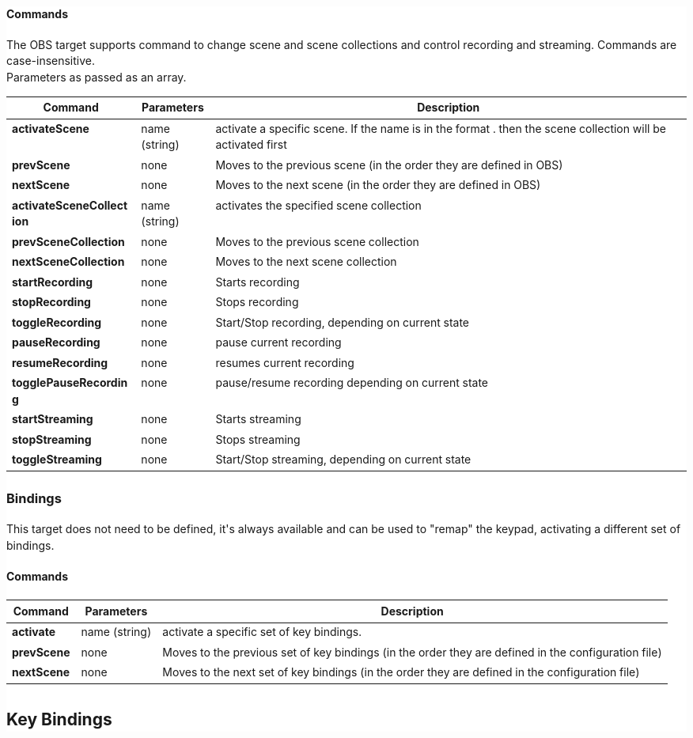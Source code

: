 #### Commands

The OBS target supports command to change scene and scene collections and control recording and streaming.
Commands are case-insensitive.  
Parameters as passed as an array.

| Command                     | Parameters    | Description                                                                                                                    |
|-----------------------------|---------------|--------------------------------------------------------------------------------------------------------------------------------|
| **activateScene**           | name (string) | activate a specific scene. If the name is in the format <collection>.<scene> then the scene collection will be activated first |
| **prevScene**               | none          | Moves to the previous scene (in the order they are defined in OBS)                                                             |
| **nextScene**               | none          | Moves to the next scene (in the order they are defined in OBS)                                                                 |
| **activateSceneCollection** | name (string) | activates the specified scene collection                                                                                       |
| **prevSceneCollection**     | none          | Moves to the previous scene collection                                                                                         |
| **nextSceneCollection**     | none          | Moves to the next scene collection                                                                                             |
| **startRecording**          | none          | Starts recording                                                                                                               |
| **stopRecording**           | none          | Stops recording                                                                                                                |
| **toggleRecording**         | none          | Start/Stop recording, depending on current state                                                                               |
| **pauseRecording**          | none          | pause current recording                                                                                                        |
| **resumeRecording**         | none          | resumes current recording                                                                                                      |
| **togglePauseRecording**    | none          | pause/resume recording depending on current state                                                                              |
| **startStreaming**          | none          | Starts streaming                                                                                                               |
| **stopStreaming**           | none          | Stops streaming                                                                                                                |
| **toggleStreaming**         | none          | Start/Stop streaming, depending on current state                                                                               |
 
### Bindings

This target does not need to be defined, it's always available and can be used to "remap" the keypad, activating a different set of bindings.

#### Commands

| Command       | Parameters    | Description                                                                                         |
|---------------|---------------|-----------------------------------------------------------------------------------------------------|
| **activate**  | name (string) | activate a specific set of key bindings.                                                            |
| **prevScene** | none          | Moves to the previous set of key bindings (in the order they are defined in the configuration file) |
| **nextScene** | none          | Moves to the next set of key bindings (in the order they are defined in the configuration file)     |

## Key Bindings
